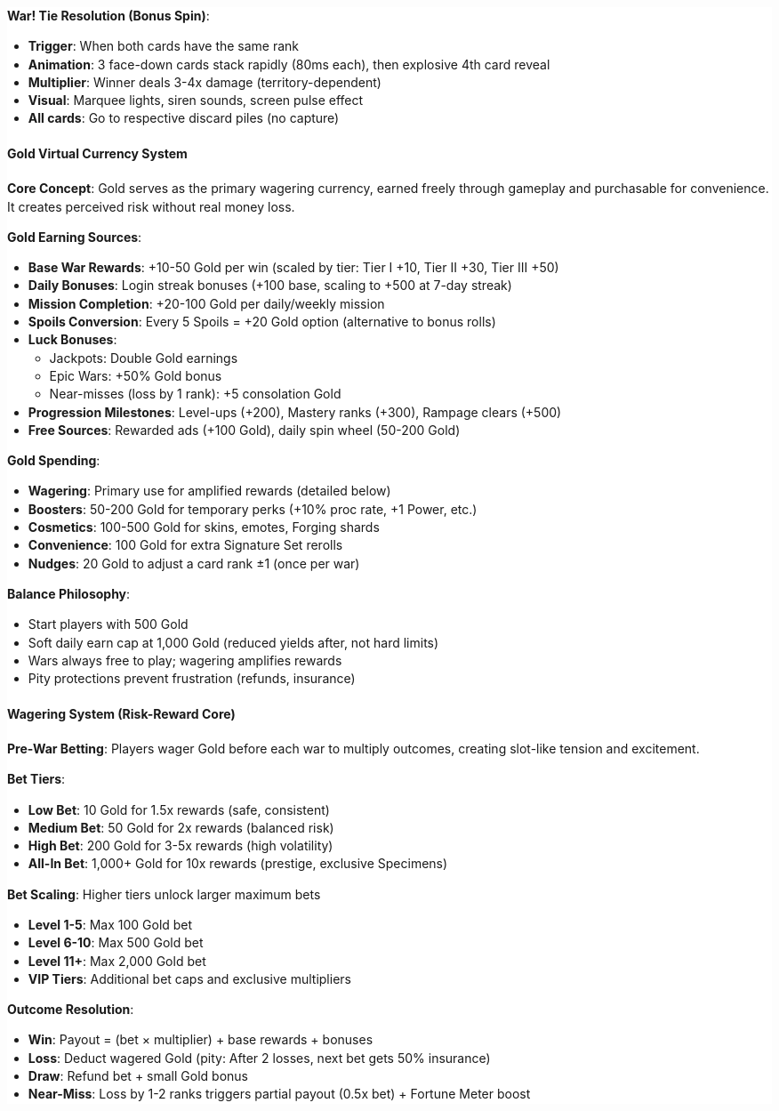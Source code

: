 **War! Tie Resolution (Bonus Spin)**:
- **Trigger**: When both cards have the same rank
- **Animation**: 3 face-down cards stack rapidly (80ms each), then explosive 4th card reveal
- **Multiplier**: Winner deals 3-4x damage (territory-dependent)
- **Visual**: Marquee lights, siren sounds, screen pulse effect
- **All cards**: Go to respective discard piles (no capture)

#### Gold Virtual Currency System

**Core Concept**: Gold serves as the primary wagering currency, earned freely through gameplay and purchasable for convenience. It creates perceived risk without real money loss.

**Gold Earning Sources**:
- **Base War Rewards**: +10-50 Gold per win (scaled by tier: Tier I +10, Tier II +30, Tier III +50)
- **Daily Bonuses**: Login streak bonuses (+100 base, scaling to +500 at 7-day streak)
- **Mission Completion**: +20-100 Gold per daily/weekly mission
- **Spoils Conversion**: Every 5 Spoils = +20 Gold option (alternative to bonus rolls)
- **Luck Bonuses**: 
  - Jackpots: Double Gold earnings
  - Epic Wars: +50% Gold bonus
  - Near-misses (loss by 1 rank): +5 consolation Gold
- **Progression Milestones**: Level-ups (+200), Mastery ranks (+300), Rampage clears (+500)
- **Free Sources**: Rewarded ads (+100 Gold), daily spin wheel (50-200 Gold)

**Gold Spending**:
- **Wagering**: Primary use for amplified rewards (detailed below)
- **Boosters**: 50-200 Gold for temporary perks (+10% proc rate, +1 Power, etc.)
- **Cosmetics**: 100-500 Gold for skins, emotes, Forging shards
- **Convenience**: 100 Gold for extra Signature Set rerolls
- **Nudges**: 20 Gold to adjust a card rank ±1 (once per war)

**Balance Philosophy**: 
- Start players with 500 Gold
- Soft daily earn cap at 1,000 Gold (reduced yields after, not hard limits)
- Wars always free to play; wagering amplifies rewards
- Pity protections prevent frustration (refunds, insurance)

#### Wagering System (Risk-Reward Core)

**Pre-War Betting**: Players wager Gold before each war to multiply outcomes, creating slot-like tension and excitement.

**Bet Tiers**:
- **Low Bet**: 10 Gold for 1.5x rewards (safe, consistent)
- **Medium Bet**: 50 Gold for 2x rewards (balanced risk)
- **High Bet**: 200 Gold for 3-5x rewards (high volatility)
- **All-In Bet**: 1,000+ Gold for 10x rewards (prestige, exclusive Specimens)

**Bet Scaling**: Higher tiers unlock larger maximum bets
- **Level 1-5**: Max 100 Gold bet
- **Level 6-10**: Max 500 Gold bet  
- **Level 11+**: Max 2,000 Gold bet
- **VIP Tiers**: Additional bet caps and exclusive multipliers

**Outcome Resolution**:
- **Win**: Payout = (bet × multiplier) + base rewards + bonuses
- **Loss**: Deduct wagered Gold (pity: After 2 losses, next bet gets 50% insurance)
- **Draw**: Refund bet + small Gold bonus
- **Near-Miss**: Loss by 1-2 ranks triggers partial payout (0.5x bet) + Fortune Meter boost
